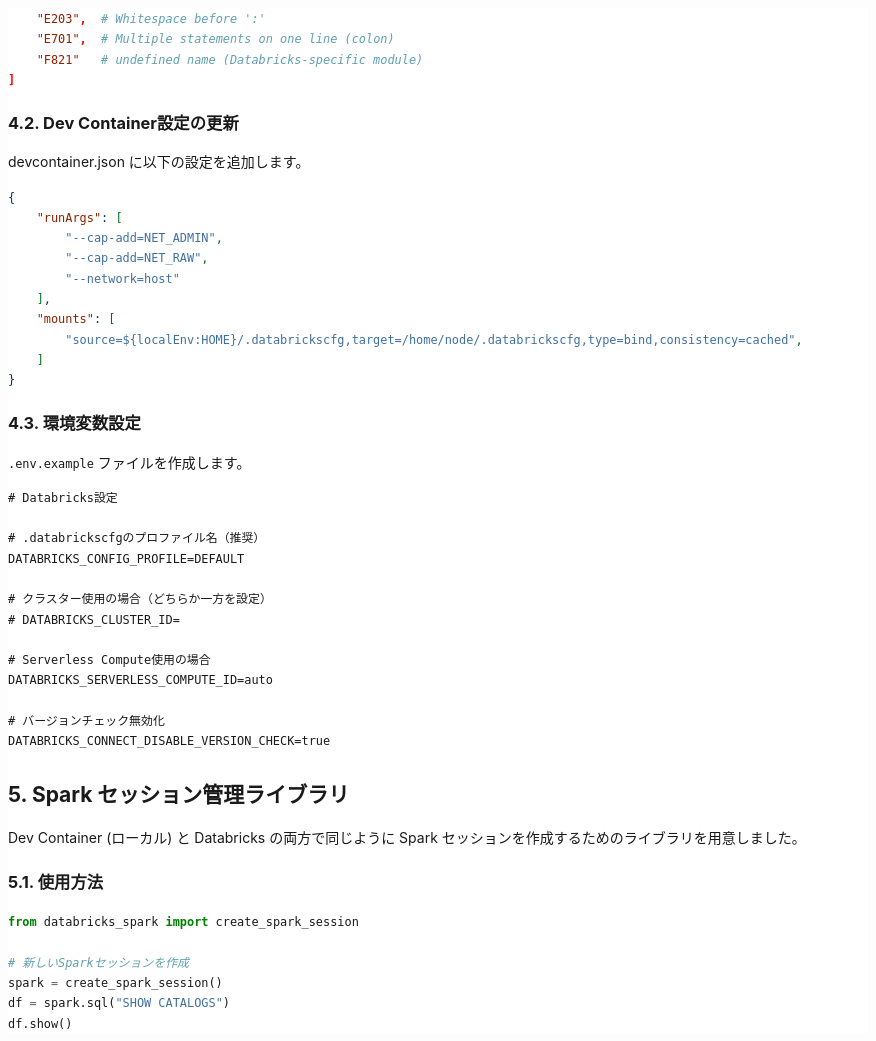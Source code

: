 ```toml:pyproject.toml
    "E203",  # Whitespace before ':'
    "E701",  # Multiple statements on one line (colon)
    "F821"   # undefined name (Databricks-specific module)
]
```

### 4.2. Dev Container設定の更新

devcontainer.json に以下の設定を追加します。

```json:.devcontainer/devcontainer.json
{
    "runArgs": [
        "--cap-add=NET_ADMIN",
        "--cap-add=NET_RAW",
        "--network=host"
    ],
    "mounts": [
        "source=${localEnv:HOME}/.databrickscfg,target=/home/node/.databrickscfg,type=bind,consistency=cached",
    ]
}
```

### 4.3. 環境変数設定

`.env.example` ファイルを作成します。

```sh:.env.example
# Databricks設定

# .databrickscfgのプロファイル名（推奨）
DATABRICKS_CONFIG_PROFILE=DEFAULT

# クラスター使用の場合（どちらか一方を設定）
# DATABRICKS_CLUSTER_ID=

# Serverless Compute使用の場合
DATABRICKS_SERVERLESS_COMPUTE_ID=auto

# バージョンチェック無効化
DATABRICKS_CONNECT_DISABLE_VERSION_CHECK=true
```

## 5. Spark セッション管理ライブラリ

Dev Container (ローカル) と Databricks の両方で同じように Spark セッションを作成するためのライブラリを用意しました。

### 5.1. 使用方法

```python
from databricks_spark import create_spark_session

# 新しいSparkセッションを作成
spark = create_spark_session()
df = spark.sql("SHOW CATALOGS")
df.show()
```
